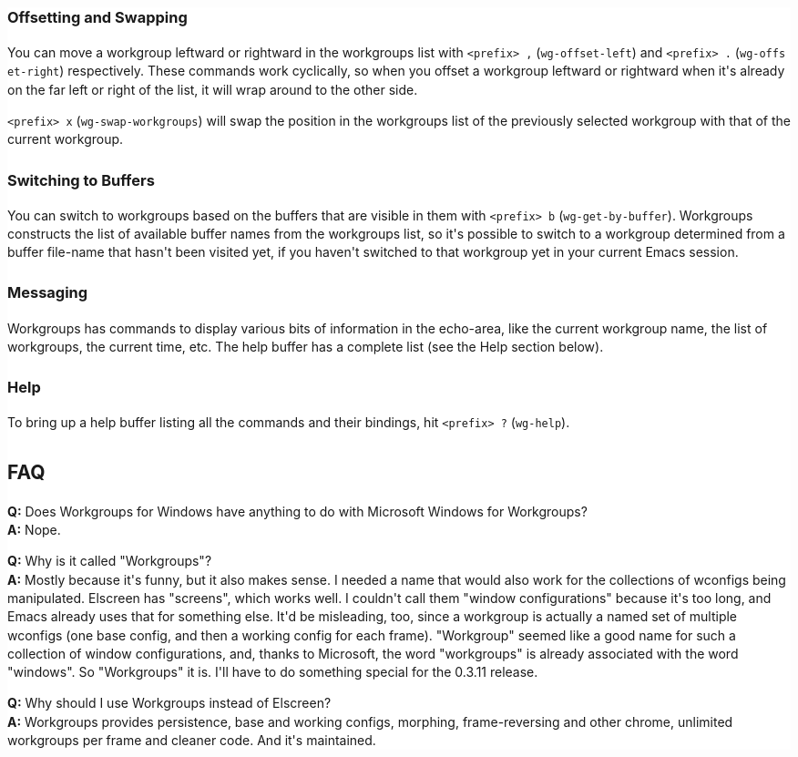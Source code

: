 
### Offsetting and Swapping

You can move a workgroup leftward or rightward in the workgroups list with
`<prefix> ,` (`wg-offset-left`) and `<prefix> .` (`wg-offset-right`)
respectively.  These commands work cyclically, so when you offset a workgroup
leftward or rightward when it's already on the far left or right of the list, it
will wrap around to the other side.

`<prefix> x` (`wg-swap-workgroups`) will swap the position in the workgroups
list of the previously selected workgroup with that of the current workgroup.


### Switching to Buffers

You can switch to workgroups based on the buffers that are visible in them with
`<prefix> b` (`wg-get-by-buffer`).  Workgroups constructs the list of available
buffer names from the workgroups list, so it's possible to switch to a workgroup
determined from a buffer file-name that hasn't been visited yet, if you haven't
switched to that workgroup yet in your current Emacs session.


### Messaging

Workgroups has commands to display various bits of information in the echo-area,
like the current workgroup name, the list of workgroups, the current time, etc.
The help buffer has a complete list (see the Help section below).


### Help

To bring up a help buffer listing all the commands and their bindings, hit
`<prefix> ?` (`wg-help`).


## FAQ

**Q:** Does Workgroups for Windows have anything to do with Microsoft Windows
  for Workgroups?  
**A:** Nope.  

**Q:** Why is it called "Workgroups"?  
**A:** Mostly because it's funny, but it also makes sense.  I needed a name that
  would also work for the collections of wconfigs being manipulated.  Elscreen
  has "screens", which works well.  I couldn't call them "window configurations"
  because it's too long, and Emacs already uses that for something else.  It'd
  be misleading, too, since a workgroup is actually a named set of multiple
  wconfigs (one base config, and then a working config for each frame).
  "Workgroup" seemed like a good name for such a collection of window
  configurations, and, thanks to Microsoft, the word "workgroups" is already
  associated with the word "windows".  So "Workgroups" it is.  I'll have to do
  something special for the 0.3.11 release.

**Q:** Why should I use Workgroups instead of Elscreen?  
**A:** Workgroups provides persistence, base and working configs, morphing,
  frame-reversing and other chrome, unlimited workgroups per frame and cleaner
  code.  And it's maintained.
